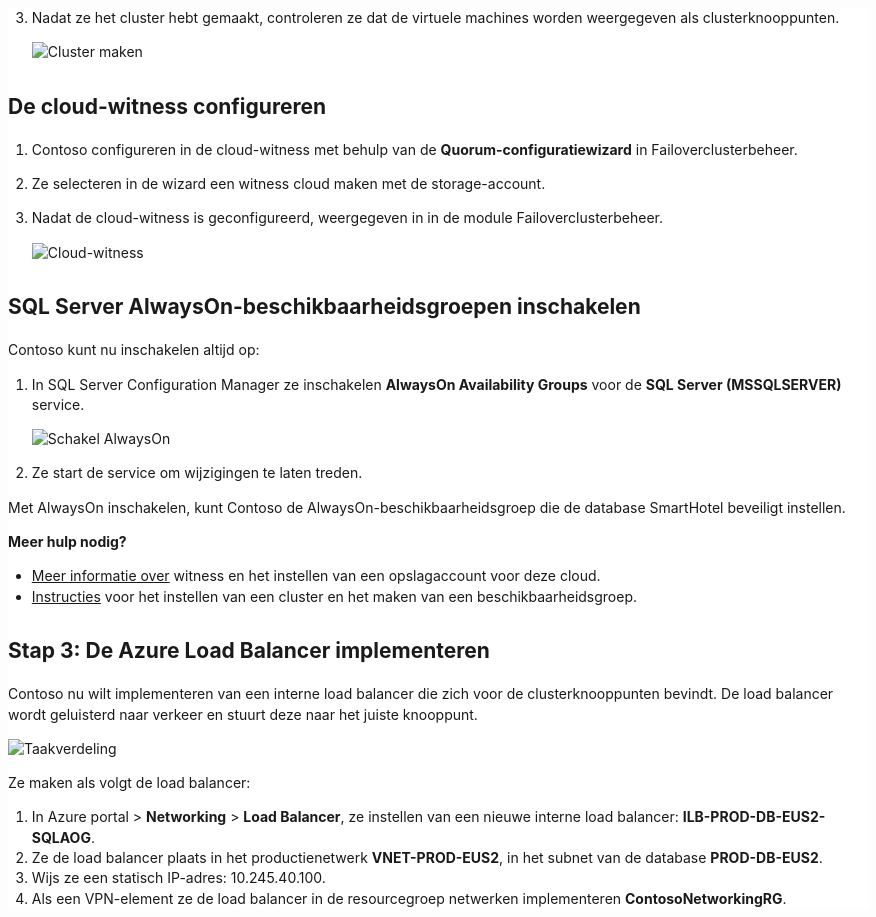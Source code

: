 3. Nadat ze het cluster hebt gemaakt, controleren ze dat de virtuele machines worden weergegeven als clusterknooppunten.

     ![Cluster maken](media/contoso-migration-rehost-vm-sql-ag/create-cluster2.png)

## <a name="configure-the-cloud-witness"></a>De cloud-witness configureren

1. Contoso configureren in de cloud-witness met behulp van de **Quorum-configuratiewizard** in Failoverclusterbeheer.
2. Ze selecteren in de wizard een witness cloud maken met de storage-account.
3. Nadat de cloud-witness is geconfigureerd, weergegeven in in de module Failoverclusterbeheer.

    ![Cloud-witness](media/contoso-migration-rehost-vm-sql-ag/cloud-witness.png)
            

## <a name="enable-sql-server-always-on-availability-groups"></a>SQL Server AlwaysOn-beschikbaarheidsgroepen inschakelen

Contoso kunt nu inschakelen altijd op:

1. In SQL Server Configuration Manager ze inschakelen **AlwaysOn Availability Groups** voor de **SQL Server (MSSQLSERVER)** service.

    ![Schakel AlwaysOn](media/contoso-migration-rehost-vm-sql-ag/enable-alwayson.png)

2. Ze start de service om wijzigingen te laten treden.

Met AlwaysOn inschakelen, kunt Contoso de AlwaysOn-beschikbaarheidsgroep die de database SmartHotel beveiligt instellen.

**Meer hulp nodig?**

- [Meer informatie over](https://docs.microsoft.com/windows-server/failover-clustering/deploy-cloud-witness) witness en het instellen van een opslagaccount voor deze cloud.
- [Instructies](https://docs.microsoft.com/azure/virtual-machines/windows/sql/virtual-machines-windows-portal-sql-availability-group-tutorial) voor het instellen van een cluster en het maken van een beschikbaarheidsgroep.

## <a name="step-3-deploy-the-azure-load-balancer"></a>Stap 3: De Azure Load Balancer implementeren

Contoso nu wilt implementeren van een interne load balancer die zich voor de clusterknooppunten bevindt. De load balancer wordt geluisterd naar verkeer en stuurt deze naar het juiste knooppunt.

![Taakverdeling](media/contoso-migration-rehost-vm-sql-ag/architecture-lb.png)

Ze maken als volgt de load balancer:

1. In Azure portal > **Networking** > **Load Balancer**, ze instellen van een nieuwe interne load balancer: **ILB-PROD-DB-EUS2-SQLAOG**.
2. Ze de load balancer plaats in het productienetwerk **VNET-PROD-EUS2**, in het subnet van de database **PROD-DB-EUS2**.
3. Wijs ze een statisch IP-adres: 10.245.40.100.
4. Als een VPN-element ze de load balancer in de resourcegroep netwerken implementeren **ContosoNetworkingRG**.
